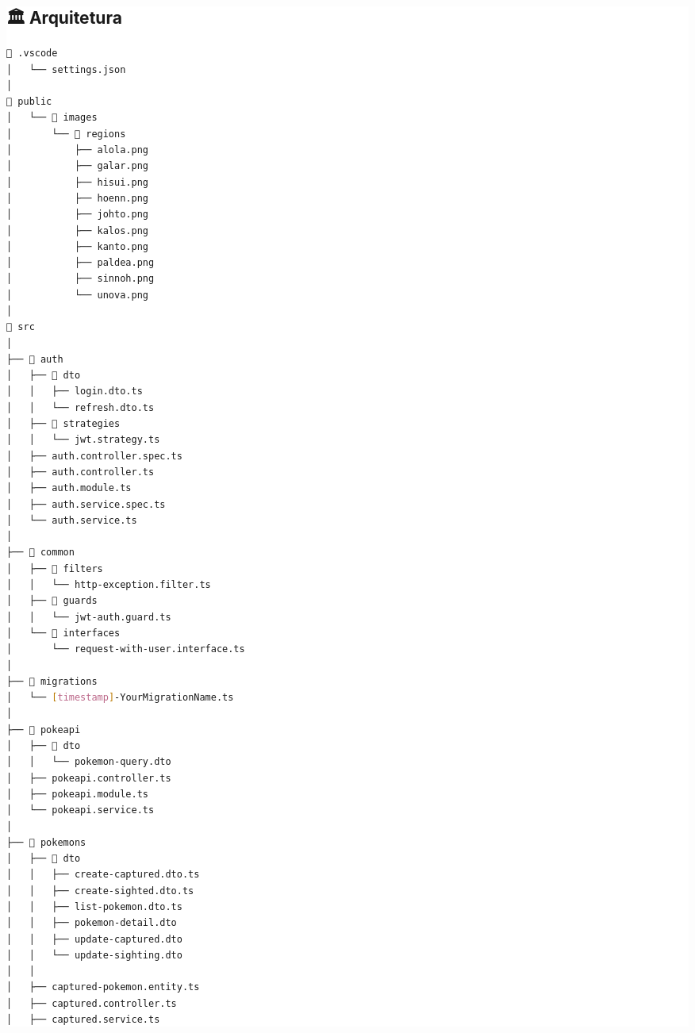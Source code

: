 ## 🏛️ Arquitetura
```bash
📁 .vscode
│   └── settings.json
│
📁 public
│   └── 📁 images
│       └── 📁 regions
│           ├── alola.png
│           ├── galar.png
│           ├── hisui.png
│           ├── hoenn.png
│           ├── johto.png
│           ├── kalos.png
│           ├── kanto.png
│           ├── paldea.png
│           ├── sinnoh.png
│           └── unova.png
│
📁 src
│
├── 📁 auth
│   ├── 📁 dto
│   │   ├── login.dto.ts
│   │   └── refresh.dto.ts
│   ├── 📁 strategies
│   │   └── jwt.strategy.ts
│   ├── auth.controller.spec.ts
│   ├── auth.controller.ts
│   ├── auth.module.ts
│   ├── auth.service.spec.ts
│   └── auth.service.ts
│
├── 📁 common
│   ├── 📁 filters
│   │   └── http-exception.filter.ts
│   ├── 📁 guards
│   │   └── jwt-auth.guard.ts
│   └── 📁 interfaces
│       └── request-with-user.interface.ts
│
├── 📁 migrations
│   └── [timestamp]-YourMigrationName.ts
│
├── 📁 pokeapi
│   ├── 📁 dto
│   │   └── pokemon-query.dto
│   ├── pokeapi.controller.ts
│   ├── pokeapi.module.ts
│   └── pokeapi.service.ts
│
├── 📁 pokemons
│   ├── 📁 dto
│   │   ├── create-captured.dto.ts
│   │   ├── create-sighted.dto.ts
│   │   ├── list-pokemon.dto.ts
│   │   ├── pokemon-detail.dto
│   │   ├── update-captured.dto
│   │   └── update-sighting.dto
│   │ 
│   ├── captured-pokemon.entity.ts
│   ├── captured.controller.ts
│   ├── captured.service.ts
```